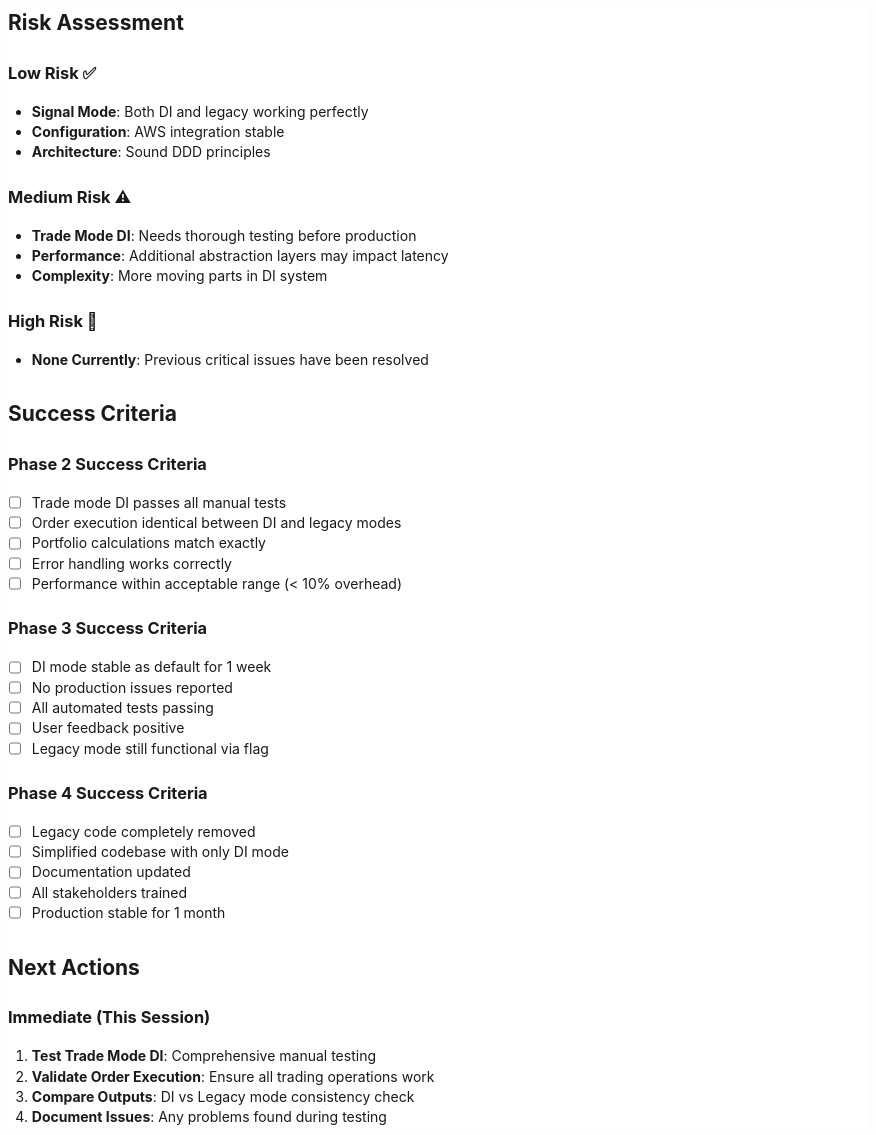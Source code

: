 ## Risk Assessment

### Low Risk ✅

- **Signal Mode**: Both DI and legacy working perfectly
- **Configuration**: AWS integration stable
- **Architecture**: Sound DDD principles  

### Medium Risk ⚠️  

- **Trade Mode DI**: Needs thorough testing before production
- **Performance**: Additional abstraction layers may impact latency
- **Complexity**: More moving parts in DI system

### High Risk 🚨

- **None Currently**: Previous critical issues have been resolved

## Success Criteria

### Phase 2 Success Criteria

- [ ] Trade mode DI passes all manual tests
- [ ] Order execution identical between DI and legacy modes
- [ ] Portfolio calculations match exactly
- [ ] Error handling works correctly
- [ ] Performance within acceptable range (< 10% overhead)

### Phase 3 Success Criteria  

- [ ] DI mode stable as default for 1 week
- [ ] No production issues reported
- [ ] All automated tests passing
- [ ] User feedback positive
- [ ] Legacy mode still functional via flag

### Phase 4 Success Criteria

- [ ] Legacy code completely removed
- [ ] Simplified codebase with only DI mode
- [ ] Documentation updated
- [ ] All stakeholders trained
- [ ] Production stable for 1 month

## Next Actions

### Immediate (This Session)

1. **Test Trade Mode DI**: Comprehensive manual testing
2. **Validate Order Execution**: Ensure all trading operations work
3. **Compare Outputs**: DI vs Legacy mode consistency check
4. **Document Issues**: Any problems found during testing
